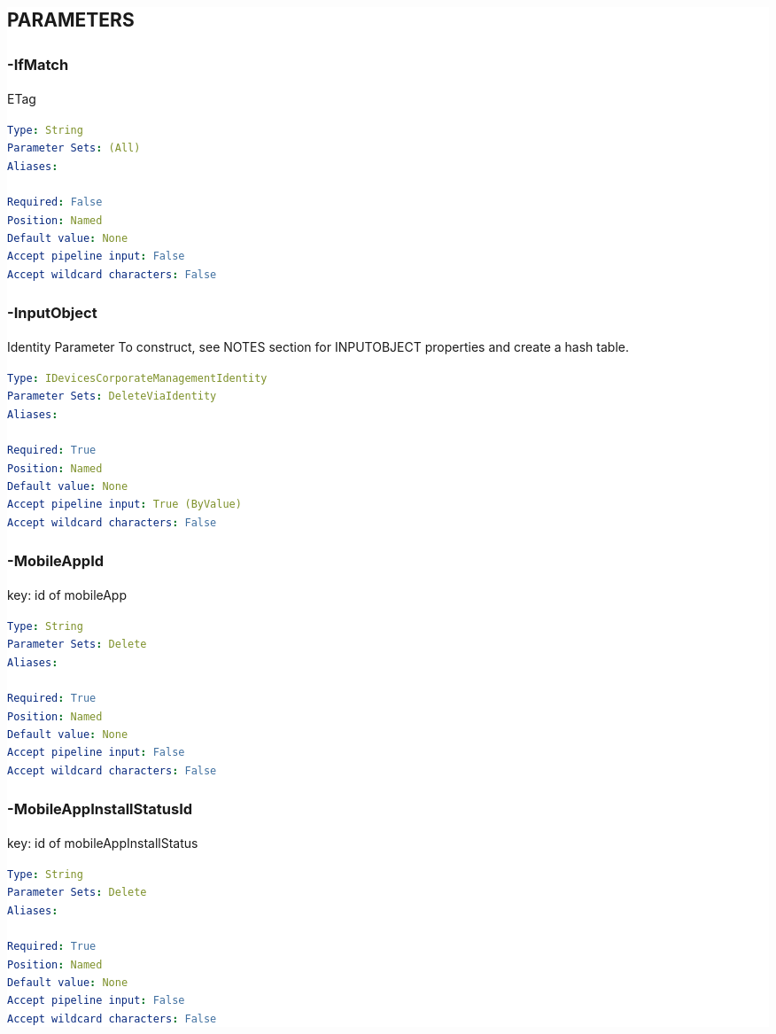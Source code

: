 ## PARAMETERS

### -IfMatch
ETag

```yaml
Type: String
Parameter Sets: (All)
Aliases:

Required: False
Position: Named
Default value: None
Accept pipeline input: False
Accept wildcard characters: False
```

### -InputObject
Identity Parameter
To construct, see NOTES section for INPUTOBJECT properties and create a hash table.

```yaml
Type: IDevicesCorporateManagementIdentity
Parameter Sets: DeleteViaIdentity
Aliases:

Required: True
Position: Named
Default value: None
Accept pipeline input: True (ByValue)
Accept wildcard characters: False
```

### -MobileAppId
key: id of mobileApp

```yaml
Type: String
Parameter Sets: Delete
Aliases:

Required: True
Position: Named
Default value: None
Accept pipeline input: False
Accept wildcard characters: False
```

### -MobileAppInstallStatusId
key: id of mobileAppInstallStatus

```yaml
Type: String
Parameter Sets: Delete
Aliases:

Required: True
Position: Named
Default value: None
Accept pipeline input: False
Accept wildcard characters: False
```
